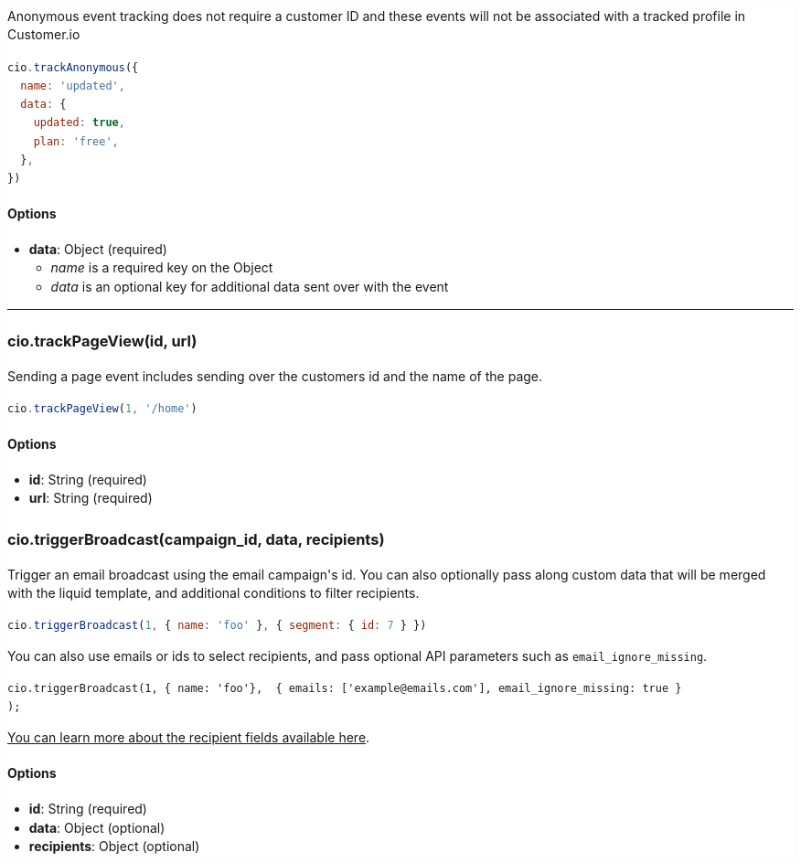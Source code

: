 Anonymous event tracking does not require a customer ID and these events will not be associated with a tracked profile in Customer.io

```js
cio.trackAnonymous({
  name: 'updated',
  data: {
    updated: true,
    plan: 'free',
  },
})
```

#### Options

- **data**: Object (required)
  - _name_ is a required key on the Object
  - _data_ is an optional key for additional data sent over with the event

---

### cio.trackPageView(id, url)

Sending a page event includes sending over the customers id and the name of the page.

```js
cio.trackPageView(1, '/home')
```

#### Options

- **id**: String (required)
- **url**: String (required)

### cio.triggerBroadcast(campaign_id, data, recipients)

Trigger an email broadcast using the email campaign's id. You can also optionally pass along custom data that will be merged with the liquid template, and additional conditions to filter recipients.

```js
cio.triggerBroadcast(1, { name: 'foo' }, { segment: { id: 7 } })
```

You can also use emails or ids to select recipients, and pass optional API parameters such as `email_ignore_missing`.

```
cio.triggerBroadcast(1, { name: 'foo'},  { emails: ['example@emails.com'], email_ignore_missing: true }
);
```

[You can learn more about the recipient fields available here](https://customer.io/docs/api/#apicorecampaignscampaigns_trigger).

#### Options

- **id**: String (required)
- **data**: Object (optional)
- **recipients**: Object (optional)

